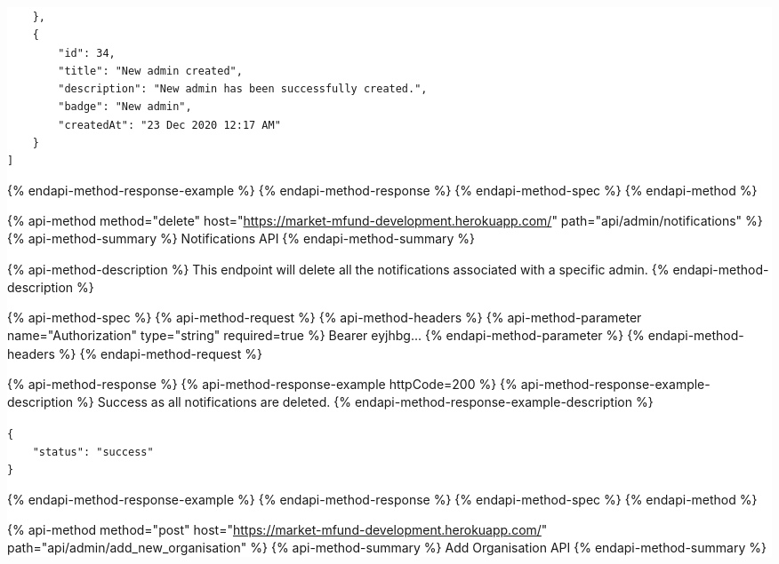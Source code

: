 ```
    },
    {
        "id": 34,
        "title": "New admin created",
        "description": "New admin has been successfully created.",
        "badge": "New admin",
        "createdAt": "23 Dec 2020 12:17 AM"
    }
]
```
{% endapi-method-response-example %}
{% endapi-method-response %}
{% endapi-method-spec %}
{% endapi-method %}

{% api-method method="delete" host="https://market-mfund-development.herokuapp.com/" path="api/admin/notifications" %}
{% api-method-summary %}
Notifications API
{% endapi-method-summary %}

{% api-method-description %}
This endpoint will delete all the notifications associated with a specific admin.
{% endapi-method-description %}

{% api-method-spec %}
{% api-method-request %}
{% api-method-headers %}
{% api-method-parameter name="Authorization" type="string" required=true %}
Bearer eyjhbg...
{% endapi-method-parameter %}
{% endapi-method-headers %}
{% endapi-method-request %}

{% api-method-response %}
{% api-method-response-example httpCode=200 %}
{% api-method-response-example-description %}
Success as all notifications are deleted.
{% endapi-method-response-example-description %}

```
{
    "status": "success"
}
```
{% endapi-method-response-example %}
{% endapi-method-response %}
{% endapi-method-spec %}
{% endapi-method %}

{% api-method method="post" host="https://market-mfund-development.herokuapp.com/" path="api/admin/add\_new\_organisation" %}
{% api-method-summary %}
Add Organisation API
{% endapi-method-summary %}
